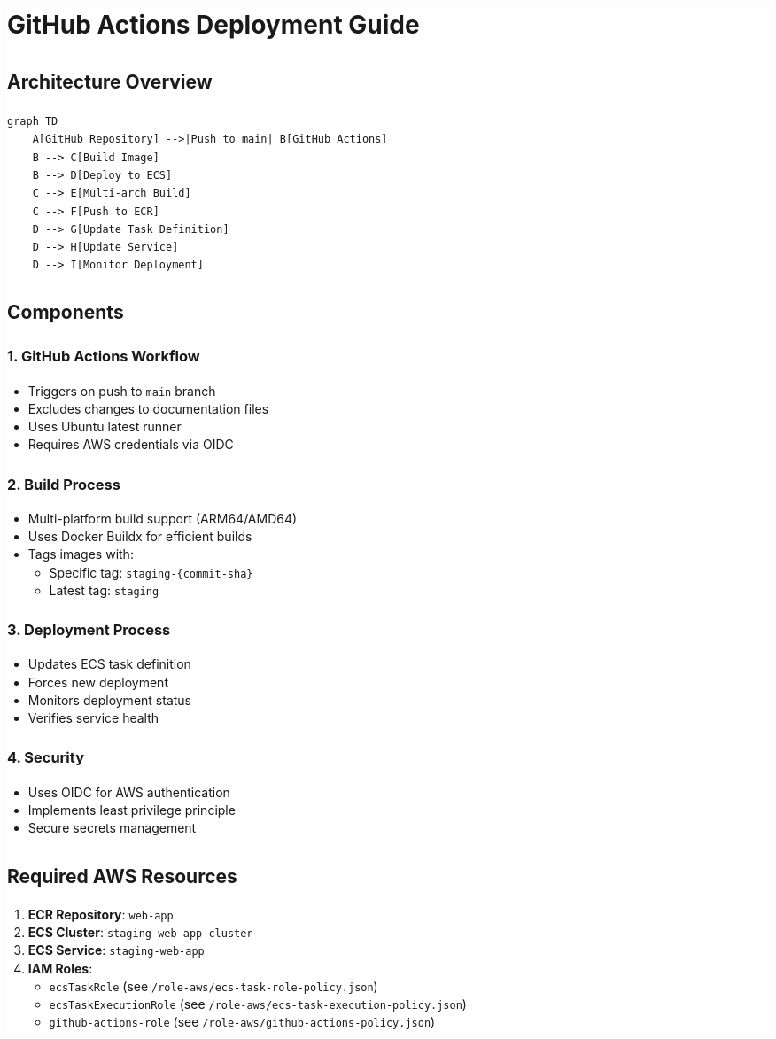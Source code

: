 # GitHub Actions Deployment Guide

## Architecture Overview

```mermaid
graph TD
    A[GitHub Repository] -->|Push to main| B[GitHub Actions]
    B --> C[Build Image]
    B --> D[Deploy to ECS]
    C --> E[Multi-arch Build]
    C --> F[Push to ECR]
    D --> G[Update Task Definition]
    D --> H[Update Service]
    D --> I[Monitor Deployment]
```

## Components

### 1. GitHub Actions Workflow
- Triggers on push to `main` branch
- Excludes changes to documentation files
- Uses Ubuntu latest runner
- Requires AWS credentials via OIDC

### 2. Build Process
- Multi-platform build support (ARM64/AMD64)
- Uses Docker Buildx for efficient builds
- Tags images with:
  - Specific tag: `staging-{commit-sha}`
  - Latest tag: `staging`

### 3. Deployment Process
- Updates ECS task definition
- Forces new deployment
- Monitors deployment status
- Verifies service health

### 4. Security
- Uses OIDC for AWS authentication
- Implements least privilege principle
- Secure secrets management

## Required AWS Resources

1. **ECR Repository**: `web-app`
2. **ECS Cluster**: `staging-web-app-cluster`
3. **ECS Service**: `staging-web-app`
4. **IAM Roles**:
   - `ecsTaskRole` (see `/role-aws/ecs-task-role-policy.json`)
   - `ecsTaskExecutionRole` (see `/role-aws/ecs-task-execution-policy.json`)
   - `github-actions-role` (see `/role-aws/github-actions-policy.json`)
